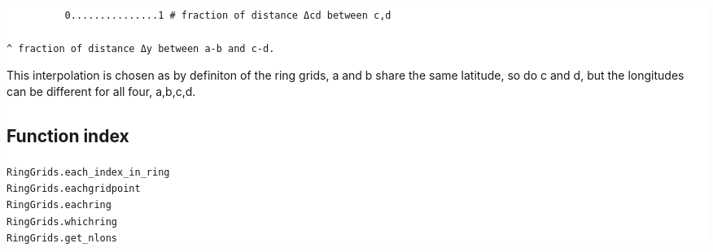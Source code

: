 ```
          0...............1 # fraction of distance Δcd between c,d

^ fraction of distance Δy between a-b and c-d.
```
This interpolation is chosen as by definiton of the ring grids, a and b share the same latitude, so do c and d,
but the longitudes can be different for all four, a,b,c,d.

## Function index

```@docs
RingGrids.each_index_in_ring
RingGrids.eachgridpoint
RingGrids.eachring
RingGrids.whichring
RingGrids.get_nlons
```